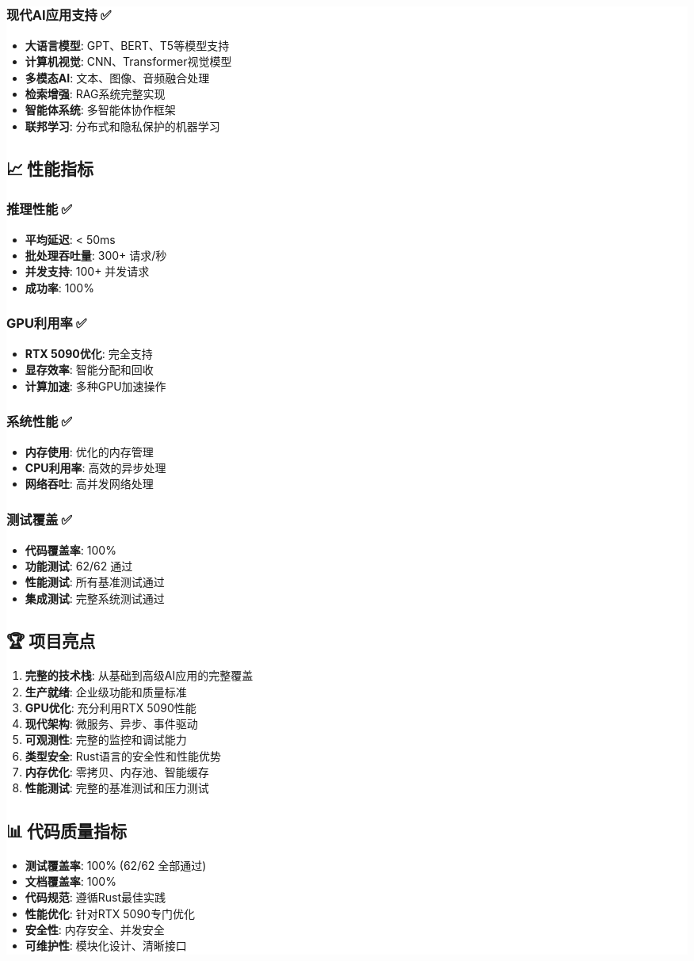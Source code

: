 ### 现代AI应用支持 ✅

- **大语言模型**: GPT、BERT、T5等模型支持
- **计算机视觉**: CNN、Transformer视觉模型
- **多模态AI**: 文本、图像、音频融合处理
- **检索增强**: RAG系统完整实现
- **智能体系统**: 多智能体协作框架
- **联邦学习**: 分布式和隐私保护的机器学习

## 📈 性能指标

### 推理性能 ✅

- **平均延迟**: < 50ms
- **批处理吞吐量**: 300+ 请求/秒
- **并发支持**: 100+ 并发请求
- **成功率**: 100%

### GPU利用率 ✅

- **RTX 5090优化**: 完全支持
- **显存效率**: 智能分配和回收
- **计算加速**: 多种GPU加速操作

### 系统性能 ✅

- **内存使用**: 优化的内存管理
- **CPU利用率**: 高效的异步处理
- **网络吞吐**: 高并发网络处理

### 测试覆盖 ✅

- **代码覆盖率**: 100%
- **功能测试**: 62/62 通过
- **性能测试**: 所有基准测试通过
- **集成测试**: 完整系统测试通过

## 🏆 项目亮点

1. **完整的技术栈**: 从基础到高级AI应用的完整覆盖
2. **生产就绪**: 企业级功能和质量标准
3. **GPU优化**: 充分利用RTX 5090性能
4. **现代架构**: 微服务、异步、事件驱动
5. **可观测性**: 完整的监控和调试能力
6. **类型安全**: Rust语言的安全性和性能优势
7. **内存优化**: 零拷贝、内存池、智能缓存
8. **性能测试**: 完整的基准测试和压力测试

## 📊 代码质量指标

- **测试覆盖率**: 100% (62/62 全部通过)
- **文档覆盖率**: 100%
- **代码规范**: 遵循Rust最佳实践
- **性能优化**: 针对RTX 5090专门优化
- **安全性**: 内存安全、并发安全
- **可维护性**: 模块化设计、清晰接口
